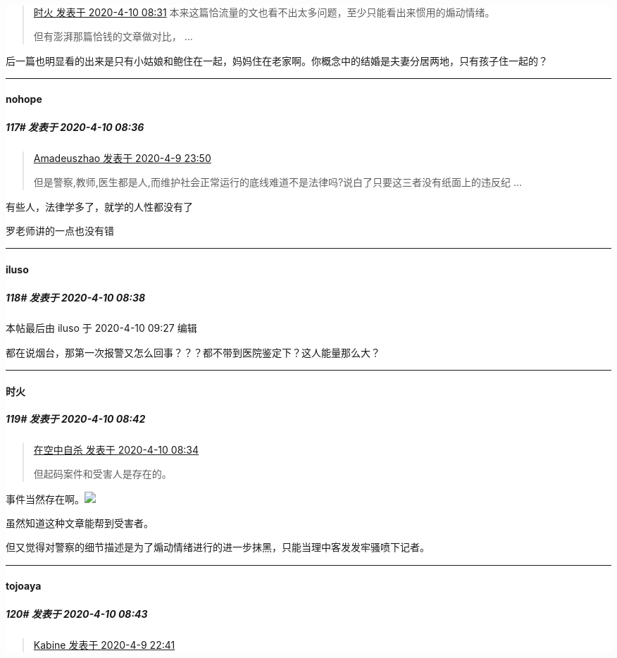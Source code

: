 
<blockquote><a href="httphttps://bbs.saraba1st.com/2b/forum.php?mod=redirect&amp;goto=findpost&amp;pid=47032501&amp;ptid=1923342" target="_blank">时火 发表于 2020-4-10 08:31</a>
本来这篇恰流量的文也看不出太多问题，至少只能看出来惯用的煽动情绪。

但有澎湃那篇恰钱的文章做对比， ...</blockquote>
后一篇也明显看的出来是只有小姑娘和鲍住在一起，妈妈住在老家啊。你概念中的结婚是夫妻分居两地，只有孩子住一起的？


-----

####  nohope  
##### 117#       发表于 2020-4-10 08:36


<blockquote><a href="httphttps://bbs.saraba1st.com/2b/forum.php?mod=redirect&amp;goto=findpost&amp;pid=47030888&amp;ptid=1923342" target="_blank">Amadeuszhao 发表于 2020-4-9 23:50</a>

但是警察,教师,医生都是人,而维护社会正常运行的底线难道不是法律吗?说白了只要这三者没有纸面上的违反纪 ...</blockquote>
有些人，法律学多了，就学的人性都没有了


罗老师讲的一点也没有错


-----

####  iluso  
##### 118#       发表于 2020-4-10 08:38


 本帖最后由 iluso 于 2020-4-10 09:27 编辑 

都在说烟台，那第一次报警又怎么回事？？？都不带到医院鉴定下？这人能量那么大？


-----

####  时火  
##### 119#       发表于 2020-4-10 08:42


<blockquote><a href="httphttps://bbs.saraba1st.com/2b/forum.php?mod=redirect&amp;goto=findpost&amp;pid=47032514&amp;ptid=1923342" target="_blank">在空中自杀 发表于 2020-4-10 08:34</a>

但起码案件和受害人是存在的。</blockquote>
事件当然存在啊。<img src="https://static.saraba1st.com/image/smiley/face2017/020.png" referrerpolicy="no-referrer">

虽然知道这种文章能帮到受害者。

但又觉得对警察的细节描述是为了煽动情绪进行的进一步抹黑，只能当理中客发发牢骚喷下记者。


-----

####  tojoaya  
##### 120#       发表于 2020-4-10 08:43


<blockquote><a href="httphttps://bbs.saraba1st.com/2b/forum.php?mod=redirect&amp;goto=findpost&amp;pid=47030051&amp;ptid=1923342" target="_blank">Kabine 发表于 2020-4-9 22:41</a>
